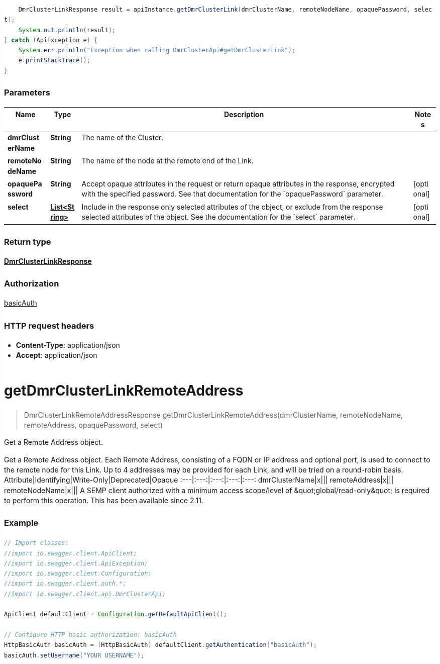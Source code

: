 ```java
    DmrClusterLinkResponse result = apiInstance.getDmrClusterLink(dmrClusterName, remoteNodeName, opaquePassword, select);
    System.out.println(result);
} catch (ApiException e) {
    System.err.println("Exception when calling DmrClusterApi#getDmrClusterLink");
    e.printStackTrace();
}
```

### Parameters

Name | Type | Description  | Notes
------------- | ------------- | ------------- | -------------
 **dmrClusterName** | **String**| The name of the Cluster. |
 **remoteNodeName** | **String**| The name of the node at the remote end of the Link. |
 **opaquePassword** | **String**| Accept opaque attributes in the request or return opaque attributes in the response, encrypted with the specified password. See that documentation for the &#x60;opaquePassword&#x60; parameter. | [optional]
 **select** | [**List&lt;String&gt;**](String.md)| Include in the response only selected attributes of the object, or exclude from the response selected attributes of the object. See the documentation for the &#x60;select&#x60; parameter. | [optional]

### Return type

[**DmrClusterLinkResponse**](DmrClusterLinkResponse.md)

### Authorization

[basicAuth](../README.md#basicAuth)

### HTTP request headers

 - **Content-Type**: application/json
 - **Accept**: application/json

<a name="getDmrClusterLinkRemoteAddress"></a>
# **getDmrClusterLinkRemoteAddress**
> DmrClusterLinkRemoteAddressResponse getDmrClusterLinkRemoteAddress(dmrClusterName, remoteNodeName, remoteAddress, opaquePassword, select)

Get a Remote Address object.

Get a Remote Address object.  Each Remote Address, consisting of a FQDN or IP address and optional port, is used to connect to the remote node for this Link. Up to 4 addresses may be provided for each Link, and will be tried on a round-robin basis.   Attribute|Identifying|Write-Only|Deprecated|Opaque :---|:---:|:---:|:---:|:---: dmrClusterName|x||| remoteAddress|x||| remoteNodeName|x|||    A SEMP client authorized with a minimum access scope/level of \&quot;global/read-only\&quot; is required to perform this operation.  This has been available since 2.11.

### Example
```java
// Import classes:
//import io.swagger.client.ApiClient;
//import io.swagger.client.ApiException;
//import io.swagger.client.Configuration;
//import io.swagger.client.auth.*;
//import io.swagger.client.api.DmrClusterApi;

ApiClient defaultClient = Configuration.getDefaultApiClient();

// Configure HTTP basic authorization: basicAuth
HttpBasicAuth basicAuth = (HttpBasicAuth) defaultClient.getAuthentication("basicAuth");
basicAuth.setUsername("YOUR USERNAME");
```